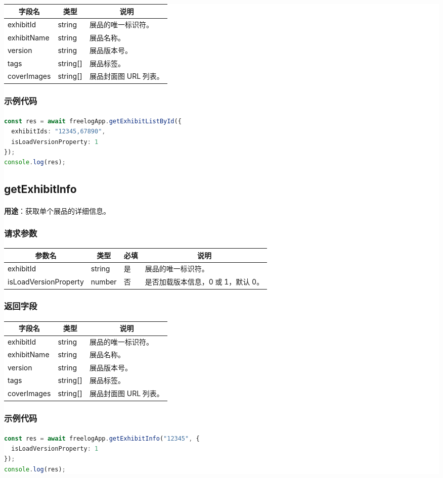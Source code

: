 | 字段名                 | 类型      | 说明                                      |
|------------------------|-----------|-------------------------------------------|
| exhibitId             | string    | 展品的唯一标识符。                        |
| exhibitName           | string    | 展品名称。                                |
| version               | string    | 展品版本号。                              |
| tags                  | string[]  | 展品标签。                                |
| coverImages           | string[]  | 展品封面图 URL 列表。                     |

### 示例代码

```typescript
const res = await freelogApp.getExhibitListById({
  exhibitIds: "12345,67890",
  isLoadVersionProperty: 1
});
console.log(res);
```


## getExhibitInfo

**用途**：获取单个展品的详细信息。

### 请求参数

| 参数名                  | 类型    | 必填 | 说明                                   |
|-------------------------|---------|------|----------------------------------------|
| exhibitId              | string  | 是   | 展品的唯一标识符。                     |
| isLoadVersionProperty  | number  | 否   | 是否加载版本信息，0 或 1，默认 0。      |

### 返回字段

| 字段名                 | 类型      | 说明                                      |
|------------------------|-----------|-------------------------------------------|
| exhibitId             | string    | 展品的唯一标识符。                        |
| exhibitName           | string    | 展品名称。                                |
| version               | string    | 展品版本号。                              |
| tags                  | string[]  | 展品标签。                                |
| coverImages           | string[]  | 展品封面图 URL 列表。                     |

### 示例代码

```typescript
const res = await freelogApp.getExhibitInfo("12345", {
  isLoadVersionProperty: 1
});
console.log(res);
```
